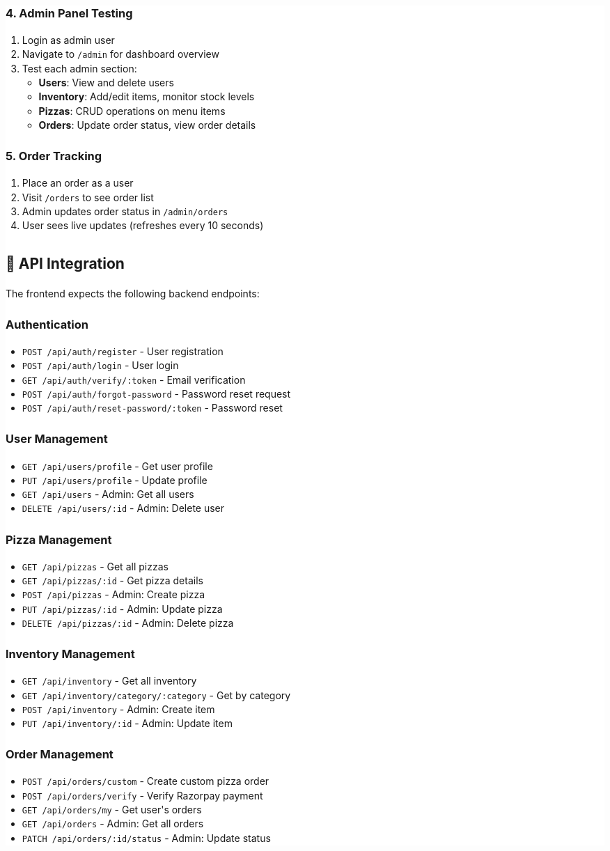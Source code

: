 ### 4. Admin Panel Testing
1. Login as admin user
2. Navigate to `/admin` for dashboard overview
3. Test each admin section:
   - **Users**: View and delete users
   - **Inventory**: Add/edit items, monitor stock levels
   - **Pizzas**: CRUD operations on menu items
   - **Orders**: Update order status, view order details

### 5. Order Tracking
1. Place an order as a user
2. Visit `/orders` to see order list
3. Admin updates order status in `/admin/orders`
4. User sees live updates (refreshes every 10 seconds)

## 🔧 API Integration

The frontend expects the following backend endpoints:

### Authentication
- `POST /api/auth/register` - User registration
- `POST /api/auth/login` - User login
- `GET /api/auth/verify/:token` - Email verification
- `POST /api/auth/forgot-password` - Password reset request
- `POST /api/auth/reset-password/:token` - Password reset

### User Management
- `GET /api/users/profile` - Get user profile
- `PUT /api/users/profile` - Update profile
- `GET /api/users` - Admin: Get all users
- `DELETE /api/users/:id` - Admin: Delete user

### Pizza Management
- `GET /api/pizzas` - Get all pizzas
- `GET /api/pizzas/:id` - Get pizza details
- `POST /api/pizzas` - Admin: Create pizza
- `PUT /api/pizzas/:id` - Admin: Update pizza
- `DELETE /api/pizzas/:id` - Admin: Delete pizza

### Inventory Management
- `GET /api/inventory` - Get all inventory
- `GET /api/inventory/category/:category` - Get by category
- `POST /api/inventory` - Admin: Create item
- `PUT /api/inventory/:id` - Admin: Update item

### Order Management
- `POST /api/orders/custom` - Create custom pizza order
- `POST /api/orders/verify` - Verify Razorpay payment
- `GET /api/orders/my` - Get user's orders
- `GET /api/orders` - Admin: Get all orders
- `PATCH /api/orders/:id/status` - Admin: Update status
